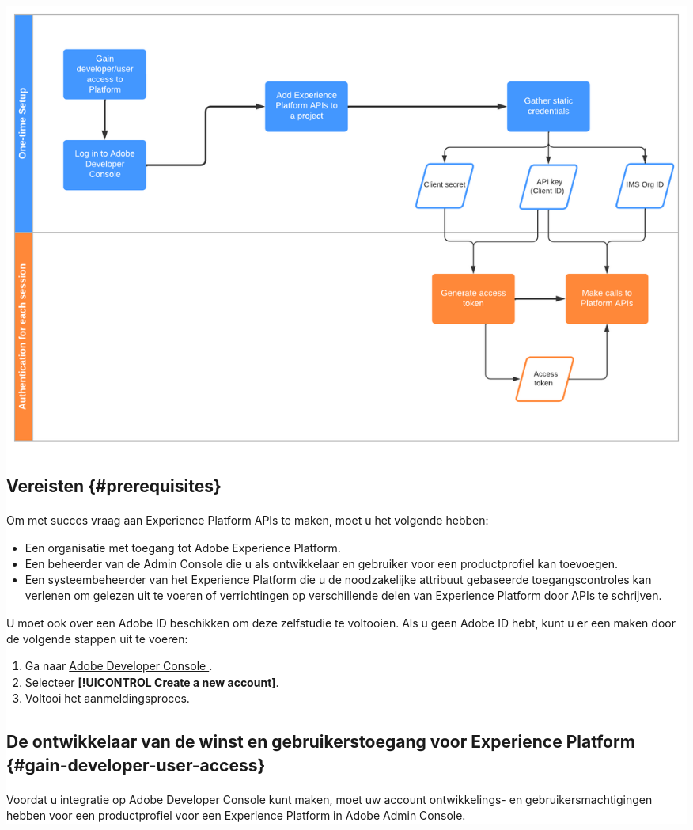 ![](./images/api-authentication/authentication-flowchart.png)

## Vereisten {#prerequisites}

Om met succes vraag aan Experience Platform APIs te maken, moet u het volgende hebben:

* Een organisatie met toegang tot Adobe Experience Platform.
* Een beheerder van de Admin Console die u als ontwikkelaar en gebruiker voor een productprofiel kan toevoegen.
* Een systeembeheerder van het Experience Platform die u de noodzakelijke attribuut gebaseerde toegangscontroles kan verlenen om gelezen uit te voeren of verrichtingen op verschillende delen van Experience Platform door APIs te schrijven.

U moet ook over een Adobe ID beschikken om deze zelfstudie te voltooien. Als u geen Adobe ID hebt, kunt u er een maken door de volgende stappen uit te voeren:

1. Ga naar [ Adobe Developer Console ](https://console.adobe.io).
2. Selecteer **[!UICONTROL Create a new account]**.
3. Voltooi het aanmeldingsproces.

## De ontwikkelaar van de winst en gebruikerstoegang voor Experience Platform {#gain-developer-user-access}

Voordat u integratie op Adobe Developer Console kunt maken, moet uw account ontwikkelings- en gebruikersmachtigingen hebben voor een productprofiel voor een Experience Platform in Adobe Admin Console.
